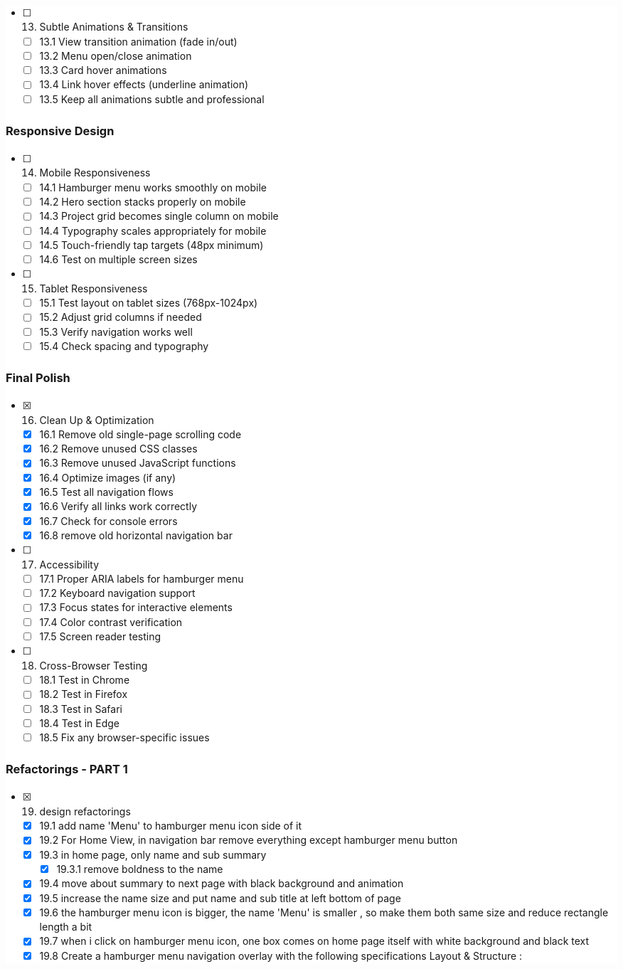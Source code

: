 - [ ] 13. Subtle Animations & Transitions
  - [ ] 13.1 View transition animation (fade in/out)
  - [ ] 13.2 Menu open/close animation
  - [ ] 13.3 Card hover animations
  - [ ] 13.4 Link hover effects (underline animation)
  - [ ] 13.5 Keep all animations subtle and professional

### Responsive Design

- [ ] 14. Mobile Responsiveness
  - [ ] 14.1 Hamburger menu works smoothly on mobile
  - [ ] 14.2 Hero section stacks properly on mobile
  - [ ] 14.3 Project grid becomes single column on mobile
  - [ ] 14.4 Typography scales appropriately for mobile
  - [ ] 14.5 Touch-friendly tap targets (48px minimum)
  - [ ] 14.6 Test on multiple screen sizes

- [ ] 15. Tablet Responsiveness
  - [ ] 15.1 Test layout on tablet sizes (768px-1024px)
  - [ ] 15.2 Adjust grid columns if needed
  - [ ] 15.3 Verify navigation works well
  - [ ] 15.4 Check spacing and typography

### Final Polish

- [x] 16. Clean Up & Optimization
  - [x] 16.1 Remove old single-page scrolling code
  - [x] 16.2 Remove unused CSS classes
  - [x] 16.3 Remove unused JavaScript functions
  - [x] 16.4 Optimize images (if any)
  - [x] 16.5 Test all navigation flows
  - [x] 16.6 Verify all links work correctly
  - [x] 16.7 Check for console errors
  - [x] 16.8 remove old horizontal navigation bar

- [ ] 17. Accessibility
  - [ ] 17.1 Proper ARIA labels for hamburger menu
  - [ ] 17.2 Keyboard navigation support
  - [ ] 17.3 Focus states for interactive elements
  - [ ] 17.4 Color contrast verification
  - [ ] 17.5 Screen reader testing

- [ ] 18. Cross-Browser Testing
  - [ ] 18.1 Test in Chrome
  - [ ] 18.2 Test in Firefox
  - [ ] 18.3 Test in Safari
  - [ ] 18.4 Test in Edge
  - [ ] 18.5 Fix any browser-specific issues

### Refactorings - PART 1

- [x] 19. design refactorings
  - [x] 19.1 add name 'Menu' to hamburger menu icon side of it
  - [x] 19.2 For Home View, in navigation bar remove everything except hamburger menu button
  - [x] 19.3 in home page, only name and sub summary
     - [x] 19.3.1 remove boldness to the name
  - [x] 19.4 move about summary to next page with black background and animation
  - [x] 19.5 increase the name size and put name and sub title at left bottom of page
  - [x] 19.6 the hamburger menu icon is bigger, the name 'Menu' is smaller , so make them both same size and reduce rectangle length a bit 
  - [x] 19.7 when i click on hamburger menu icon, one box comes on home page itself with white background and black text
  - [x] 19.8 Create a hamburger menu navigation overlay with the following specifications
       Layout & Structure :
